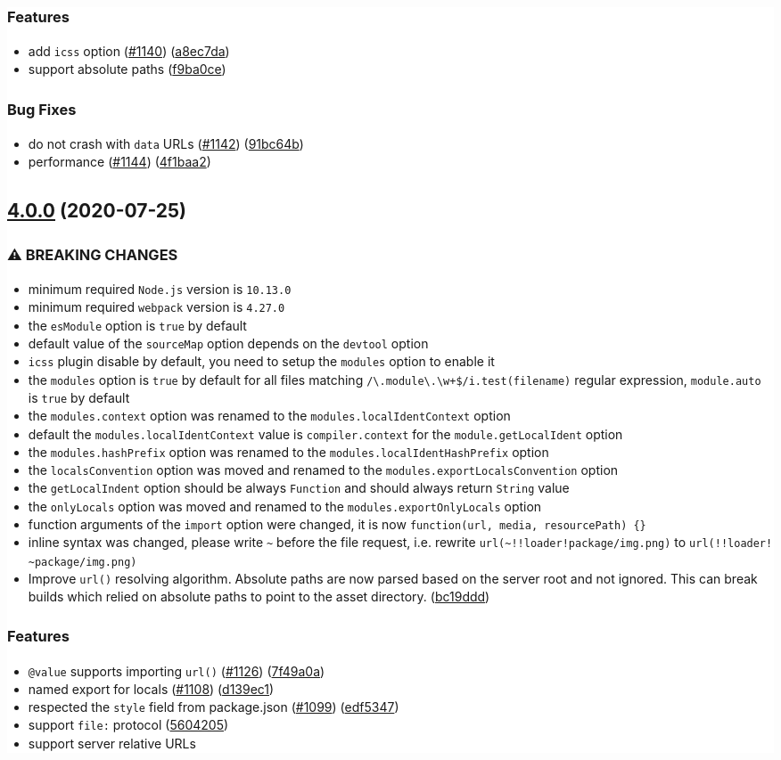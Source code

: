 
### Features

* add `icss` option ([#1140](https://github.com/webpack-contrib/css-loader/issues/1140)) ([a8ec7da](https://github.com/webpack-contrib/css-loader/commit/a8ec7da42234e0b2eb061d2a920669940bcbdf05))
* support absolute paths ([f9ba0ce](https://github.com/webpack-contrib/css-loader/commit/f9ba0ce11789770c4c9220478e9c98dbd432a5d6))


### Bug Fixes

* do not crash with `data` URLs ([#1142](https://github.com/webpack-contrib/css-loader/issues/1142)) ([91bc64b](https://github.com/webpack-contrib/css-loader/commit/91bc64b81abfeffd174639a8fdf2366412c11426))
* performance ([#1144](https://github.com/webpack-contrib/css-loader/issues/1144)) ([4f1baa2](https://github.com/webpack-contrib/css-loader/commit/4f1baa211eb27b0b281ba9f262fa12e8aaefc0ba))

## [4.0.0](https://github.com/webpack-contrib/css-loader/compare/v3.6.0...v4.0.0) (2020-07-25)


### ⚠ BREAKING CHANGES

* minimum required `Node.js` version is `10.13.0`
* minimum required `webpack` version is `4.27.0`
* the `esModule` option is `true` by default
* default value of the `sourceMap` option depends on the `devtool` option
* `icss` plugin disable by default, you need to setup the `modules` option to enable it
* the `modules` option is `true` by default for all files matching `/\.module\.\w+$/i.test(filename)` regular expression, `module.auto` is `true` by default
* the `modules.context` option was renamed to the `modules.localIdentContext` option
* default the `modules.localIdentContext` value is `compiler.context` for the `module.getLocalIdent` option
* the `modules.hashPrefix` option was renamed to the `modules.localIdentHashPrefix` option
* the `localsConvention` option was moved and renamed to the `modules.exportLocalsConvention` option
* the `getLocalIndent` option should be always `Function` and should always return `String` value
* the `onlyLocals` option was moved and renamed to the `modules.exportOnlyLocals` option
* function arguments of the `import` option were changed, it is now `function(url, media, resourcePath) {}`
* inline syntax was changed, please write `~` before the file request, i.e. rewrite `url(~!!loader!package/img.png)` to `url(!!loader!~package/img.png)`
* Improve `url()` resolving algorithm. Absolute paths are now parsed based on the server root and not ignored. This can break builds which relied on absolute paths to point to the asset directory. ([bc19ddd](https://github.com/webpack-contrib/css-loader/commit/bc19ddd8779dafbc2a420870a3cb841041ce9c7c))


### Features

* `@value` supports importing `url()` ([#1126](https://github.com/webpack-contrib/css-loader/issues/1126)) ([7f49a0a](https://github.com/webpack-contrib/css-loader/commit/7f49a0a6047846bb2e432558365e19d4a0dfb366))
* named export for locals ([#1108](https://github.com/webpack-contrib/css-loader/issues/1108)) ([d139ec1](https://github.com/webpack-contrib/css-loader/commit/d139ec1d763f9944550b31f2a75183e488dd1224))
* respected the `style` field from package.json ([#1099](https://github.com/webpack-contrib/css-loader/issues/1099)) ([edf5347](https://github.com/webpack-contrib/css-loader/commit/edf5347e4203a62e50b87248a83da198afdc6eba))
* support `file:` protocol ([5604205](https://github.com/webpack-contrib/css-loader/commit/560420567eb0e1a635648b7f4ff0365db475384c))
* support server relative URLs

